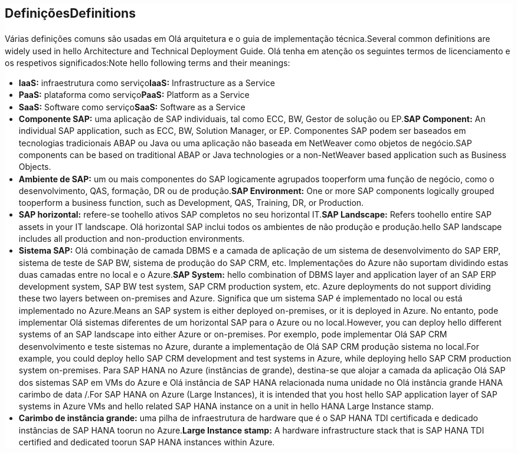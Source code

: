 ## <a name="definitions"></a><span data-ttu-id="6401e-142">Definições</span><span class="sxs-lookup"><span data-stu-id="6401e-142">Definitions</span></span>

<span data-ttu-id="6401e-143">Várias definições comuns são usadas em Olá arquitetura e o guia de implementação técnica.</span><span class="sxs-lookup"><span data-stu-id="6401e-143">Several common definitions are widely used in hello Architecture and Technical Deployment Guide.</span></span> <span data-ttu-id="6401e-144">Olá tenha em atenção os seguintes termos de licenciamento e os respetivos significados:</span><span class="sxs-lookup"><span data-stu-id="6401e-144">Note hello following terms and their meanings:</span></span>

- <span data-ttu-id="6401e-145">**IaaS:** infraestrutura como serviço</span><span class="sxs-lookup"><span data-stu-id="6401e-145">**IaaS:** Infrastructure as a Service</span></span>
- <span data-ttu-id="6401e-146">**PaaS:** plataforma como serviço</span><span class="sxs-lookup"><span data-stu-id="6401e-146">**PaaS:** Platform as a Service</span></span>
- <span data-ttu-id="6401e-147">**SaaS:** Software como serviço</span><span class="sxs-lookup"><span data-stu-id="6401e-147">**SaaS:** Software as a Service</span></span>
- <span data-ttu-id="6401e-148">**Componente SAP:** uma aplicação de SAP individuais, tal como ECC, BW, Gestor de solução ou EP.</span><span class="sxs-lookup"><span data-stu-id="6401e-148">**SAP Component:** An individual SAP application, such as ECC, BW, Solution Manager, or EP.</span></span> <span data-ttu-id="6401e-149">Componentes SAP podem ser baseados em tecnologias tradicionais ABAP ou Java ou uma aplicação não baseada em NetWeaver como objetos de negócio.</span><span class="sxs-lookup"><span data-stu-id="6401e-149">SAP components can be based on traditional ABAP or Java technologies or a non-NetWeaver based application such as Business Objects.</span></span>
- <span data-ttu-id="6401e-150">**Ambiente de SAP:** um ou mais componentes do SAP logicamente agrupados tooperform uma função de negócio, como o desenvolvimento, QAS, formação, DR ou de produção.</span><span class="sxs-lookup"><span data-stu-id="6401e-150">**SAP Environment:** One or more SAP components logically grouped tooperform a business function, such as Development, QAS, Training, DR, or Production.</span></span>
- <span data-ttu-id="6401e-151">**SAP horizontal:** refere-se toohello ativos SAP completos no seu horizontal IT.</span><span class="sxs-lookup"><span data-stu-id="6401e-151">**SAP Landscape:** Refers toohello entire SAP assets in your IT landscape.</span></span> <span data-ttu-id="6401e-152">Olá horizontal SAP inclui todos os ambientes de não produção e produção.</span><span class="sxs-lookup"><span data-stu-id="6401e-152">hello SAP landscape includes all production and non-production environments.</span></span>
- <span data-ttu-id="6401e-153">**Sistema SAP:** Olá combinação de camada DBMS e a camada de aplicação de um sistema de desenvolvimento do SAP ERP, sistema de teste de SAP BW, sistema de produção do SAP CRM, etc. Implementações do Azure não suportam dividindo estas duas camadas entre no local e o Azure.</span><span class="sxs-lookup"><span data-stu-id="6401e-153">**SAP System:** hello combination of DBMS layer and application layer of an SAP ERP development system, SAP BW test system, SAP CRM production system, etc. Azure deployments do not support dividing these two layers between on-premises and Azure.</span></span> <span data-ttu-id="6401e-154">Significa que um sistema SAP é implementado no local ou está implementado no Azure.</span><span class="sxs-lookup"><span data-stu-id="6401e-154">Means an SAP system is either deployed on-premises, or it is deployed in Azure.</span></span> <span data-ttu-id="6401e-155">No entanto, pode implementar Olá sistemas diferentes de um horizontal SAP para o Azure ou no local.</span><span class="sxs-lookup"><span data-stu-id="6401e-155">However, you can deploy hello different systems of an SAP landscape into either Azure or on-premises.</span></span> <span data-ttu-id="6401e-156">Por exemplo, pode implementar Olá SAP CRM desenvolvimento e teste sistemas no Azure, durante a implementação de Olá SAP CRM produção sistema no local.</span><span class="sxs-lookup"><span data-stu-id="6401e-156">For example, you could deploy hello SAP CRM development and test systems in Azure, while deploying hello SAP CRM production system on-premises.</span></span> <span data-ttu-id="6401e-157">Para SAP HANA no Azure (instâncias de grande), destina-se que alojar a camada da aplicação Olá SAP dos sistemas SAP em VMs do Azure e Olá instância de SAP HANA relacionada numa unidade no Olá instância grande HANA carimbo de data /.</span><span class="sxs-lookup"><span data-stu-id="6401e-157">For SAP HANA on Azure (Large Instances), it is intended that you host hello SAP application layer of SAP systems in Azure VMs and hello related SAP HANA instance on a unit in hello HANA Large Instance stamp.</span></span>
- <span data-ttu-id="6401e-158">**Carimbo de instância grande:** uma pilha de infraestrutura de hardware que é o SAP HANA TDI certificada e dedicado instâncias de SAP HANA toorun no Azure.</span><span class="sxs-lookup"><span data-stu-id="6401e-158">**Large Instance stamp:** A hardware infrastructure stack that is SAP HANA TDI certified and dedicated toorun SAP HANA instances within Azure.</span></span>